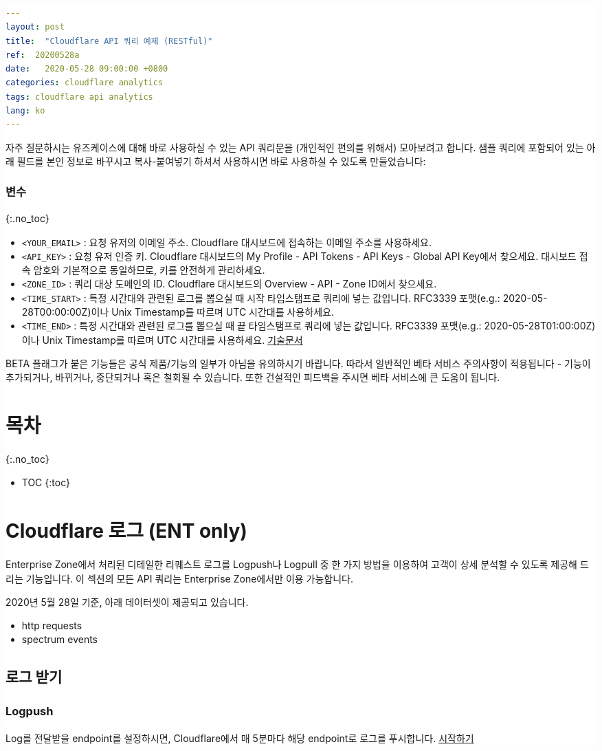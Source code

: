 ```yaml
---
layout: post
title:  "Cloudflare API 쿼리 예제 (RESTful)"
ref:  20200528a
date:   2020-05-28 09:00:00 +0800
categories: cloudflare analytics
tags: cloudflare api analytics
lang: ko
---
```


자주 질문하시는 유즈케이스에 대해 바로 사용하실 수 있는 API 쿼리문을 (개인적인 편의를 위해서) 모아보려고 합니다. 샘플 쿼리에 포함되어 있는 아래 필드를 본인 정보로 바꾸시고 복사-붙여넣기 하셔서 사용하시면 바로 사용하실 수 있도록 만들었습니다:

### 변수
{:.no_toc}

- `<YOUR_EMAIL>` : 요청 유저의 이메일 주소. Cloudflare 대시보드에 접속하는 이메일 주소를 사용하세요.
- `<API_KEY>` : 요청 유저 인증 키. Cloudflare 대시보드의 My Profile - API Tokens - API Keys - Global API Key에서 찾으세요. 대시보드 접속 암호와 기본적으로 동일하므로, 키를 안전하게 관리하세요.
- `<ZONE_ID>` : 쿼리 대상 도메인의 ID. Cloudflare 대시보드의 Overview - API - Zone ID에서 찾으세요.
- `<TIME_START>` : 특정 시간대와 관련된 로그를 뽑으실 때 시작 타임스탬프로 쿼리에 넣는 값입니다. RFC3339 포맷(e.g.: 2020-05-28T00:00:00Z)이나 Unix Timestamp를 따르며 UTC 시간대를 사용하세요.
- `<TIME_END>` : 특정 시간대와 관련된 로그를 뽑으실 때 끝 타임스탬프로 쿼리에 넣는 값입니다. RFC3339 포맷(e.g.: 2020-05-28T01:00:00Z)이나 Unix Timestamp를 따르며 UTC 시간대를 사용하세요. [기술문서](https://developers.cloudflare.com/logs/logpull-api/requesting-logs/#parameters)

BETA 플래그가 붙은 기능들은 공식 제품/기능의 일부가 아님을 유의하시기 바랍니다. 따라서 일반적인 베타 서비스 주의사항이 적용됩니다 - 기능이 추가되거나, 바뀌거나, 중단되거나 혹은 철회될 수 있습니다. 또한 건설적인 피드백을 주시면 베타 서비스에 큰 도움이 됩니다.

# 목차
{:.no_toc}

* TOC
{:toc}

# Cloudflare 로그 (ENT only)

Enterprise Zone에서 처리된 디테일한 리퀘스트 로그를 Logpush나 Logpull 중 한 가지 방법을 이용하여 고객이 상세 분석할 수 있도록 제공해 드리는 기능입니다. 이 섹션의 모든 API 쿼리는 Enterprise Zone에서만 이용 가능합니다.

2020년 5월 28일 기준, 아래 데이터셋이 제공되고 있습니다.
 - http requests
 - spectrum events 

## 로그 받기

### Logpush

Log를 전달받을 endpoint를 설정하시면, Cloudflare에서 매 5분마다 해당 endpoint로 로그를 푸시합니다. [시작하기](https://developers.cloudflare.com/logs/logpush/)
